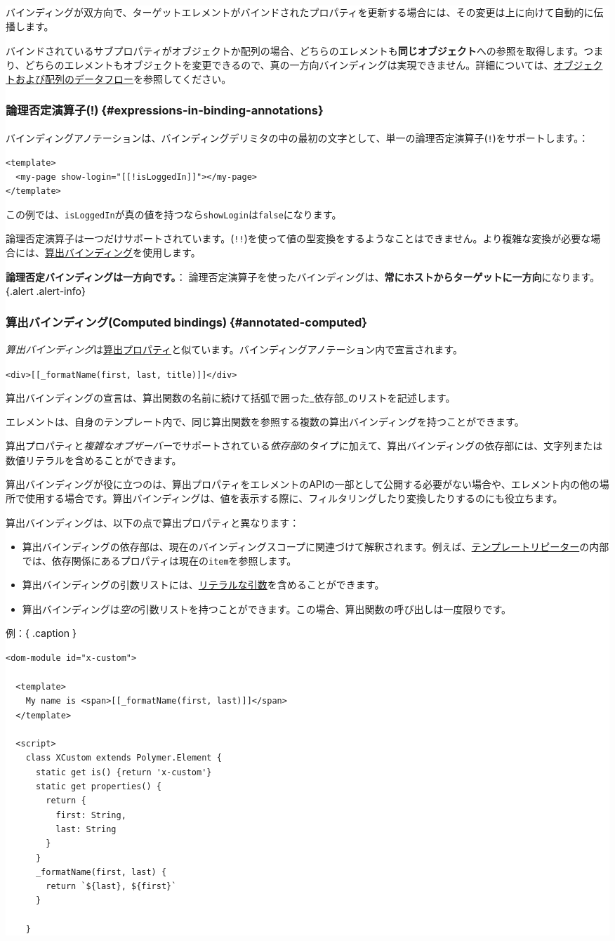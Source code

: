 バインディングが双方向で、ターゲットエレメントがバインドされたプロパティを更新する場合には、その変更は上に向けて自動的に伝播します。

バインドされているサブプロパティがオブジェクトか配列の場合、どちらのエレメントも**同じオブジェクト**への参照を取得します。つまり、どちらのエレメントもオブジェクトを変更できるので、真の一方向バインディングは実現できません。詳細については、[オブジェクトおよび配列のデータフロー](data-system#data-flow-objects-array)を参照してください。

### 論理否定演算子(!) {#expressions-in-binding-annotations}

バインディングアノテーションは、バインディングデリミタの中の最初の文字として、単一の論理否定演算子(`!`)をサポートします。：

```
<template>
  <my-page show-login="[[!isLoggedIn]]"></my-page>
</template>
```

この例では、`isLoggedIn`が真の値を持つなら`showLogin`は`false`になります。

論理否定演算子は一つだけサポートされています。(`!!`)を使って値の型変換をするようなことはできません。より複雑な変換が必要な場合には、[算出バインディング](#annotated-computed)を使用します。

**論理否定バインディングは一方向です。**：
論理否定演算子を使ったバインディングは、**常にホストからターゲットに一方向**になります。
{.alert .alert-info}

### 算出バインディング(Computed bindings) {#annotated-computed}

*算出バインディング*は[算出プロパティ](observers#computed-properties)と似ています。バインディングアノテーション内で宣言されます。

```
<div>[[_formatName(first, last, title)]]</div>
```

算出バインディングの宣言は、算出関数の名前に続けて括弧で囲った_依存部_のリストを記述します。

エレメントは、自身のテンプレート内で、同じ算出関数を参照する複数の算出バインディングを持つことができます。

算出プロパティと*複雑なオブザーバー*でサポートされている*依存部*のタイプに加えて、算出バインディングの依存部には、文字列または数値リテラルを含めることができます。

算出バインディングが役に立つのは、算出プロパティをエレメントのAPIの一部として公開する必要がない場合や、エレメント内の他の場所で使用する場合です。算出バインディングは、値を表示する際に、フィルタリングしたり変換したりするのにも役立ちます。

算出バインディングは、以下の点で算出プロパティと異なります：

*   算出バインディングの依存部は、現在のバインディングスコープに関連づけて解釈されます。例えば、[テンプレートリピーター](templates.html#dom-repeat)の内部では、依存関係にあるプロパティは現在の`item`を参照します。

*   算出バインディングの引数リストには、[リテラルな引数](#literal-arguments-to-computed-bindings)を含めることができます。

*   算出バインディングは*空の*引数リストを持つことができます。この場合、算出関数の呼び出しは一度限りです。

例：{ .caption }
```
<dom-module id="x-custom">

  <template>
    My name is <span>[[_formatName(first, last)]]</span>
  </template>

  <script>
    class XCustom extends Polymer.Element {
      static get is() {return 'x-custom'}
      static get properties() {
        return {
          first: String,
          last: String
        }
      }
      _formatName(first, last) {
        return `${last}, ${first}`
      }

    }
```